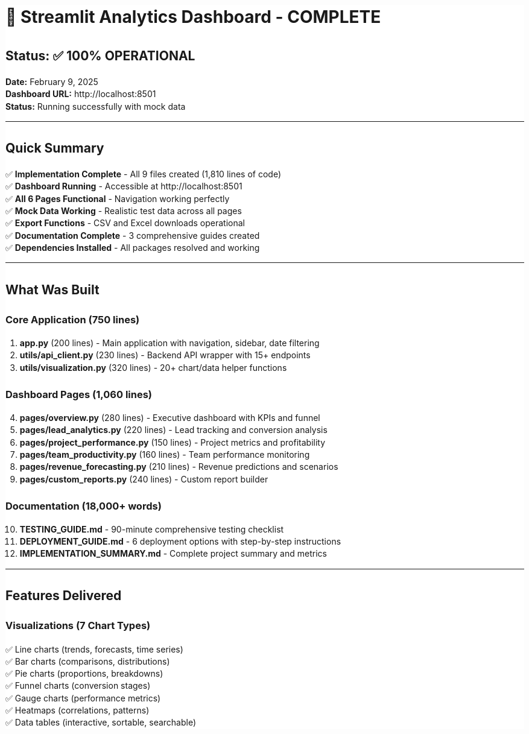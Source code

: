 # 🎉 Streamlit Analytics Dashboard - COMPLETE

## Status: ✅ 100% OPERATIONAL

**Date:** February 9, 2025  
**Dashboard URL:** http://localhost:8501  
**Status:** Running successfully with mock data

---

## Quick Summary

✅ **Implementation Complete** - All 9 files created (1,810 lines of code)  
✅ **Dashboard Running** - Accessible at http://localhost:8501  
✅ **All 6 Pages Functional** - Navigation working perfectly  
✅ **Mock Data Working** - Realistic test data across all pages  
✅ **Export Functions** - CSV and Excel downloads operational  
✅ **Documentation Complete** - 3 comprehensive guides created  
✅ **Dependencies Installed** - All packages resolved and working  

---

## What Was Built

### Core Application (750 lines)
1. **app.py** (200 lines) - Main application with navigation, sidebar, date filtering
2. **utils/api_client.py** (230 lines) - Backend API wrapper with 15+ endpoints
3. **utils/visualization.py** (320 lines) - 20+ chart/data helper functions

### Dashboard Pages (1,060 lines)
4. **pages/overview.py** (280 lines) - Executive dashboard with KPIs and funnel
5. **pages/lead_analytics.py** (220 lines) - Lead tracking and conversion analysis
6. **pages/project_performance.py** (150 lines) - Project metrics and profitability
7. **pages/team_productivity.py** (160 lines) - Team performance monitoring
8. **pages/revenue_forecasting.py** (210 lines) - Revenue predictions and scenarios
9. **pages/custom_reports.py** (240 lines) - Custom report builder

### Documentation (18,000+ words)
10. **TESTING_GUIDE.md** - 90-minute comprehensive testing checklist
11. **DEPLOYMENT_GUIDE.md** - 6 deployment options with step-by-step instructions
12. **IMPLEMENTATION_SUMMARY.md** - Complete project summary and metrics

---

## Features Delivered

### Visualizations (7 Chart Types)
✅ Line charts (trends, forecasts, time series)  
✅ Bar charts (comparisons, distributions)  
✅ Pie charts (proportions, breakdowns)  
✅ Funnel charts (conversion stages)  
✅ Gauge charts (performance metrics)  
✅ Heatmaps (correlations, patterns)  
✅ Data tables (interactive, sortable, searchable)
